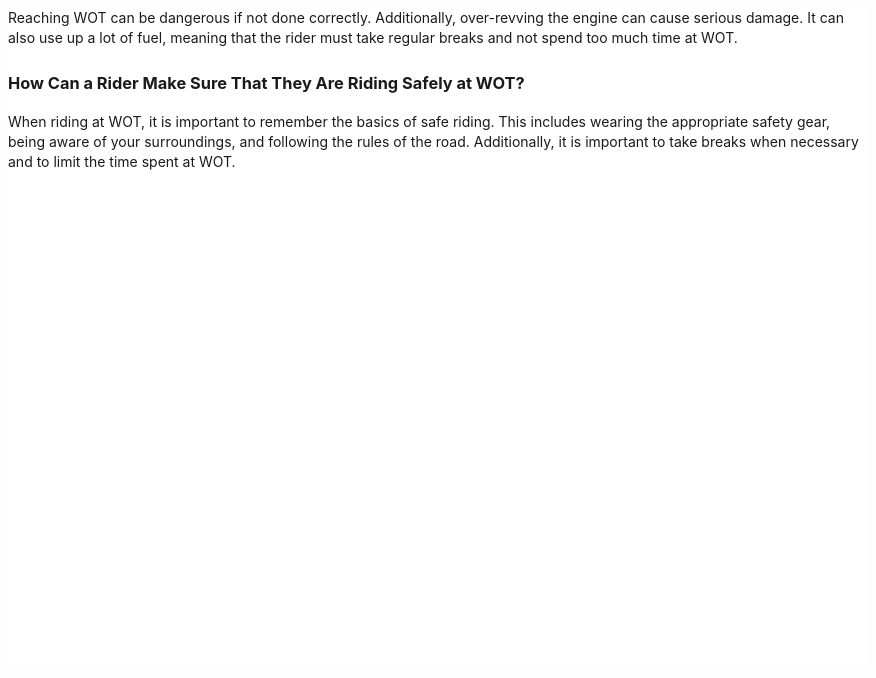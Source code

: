 <p>Reaching WOT can be dangerous if not done correctly. Additionally, over-revving the engine can cause serious damage. It can also use up a lot of fuel, meaning that the rider must take regular breaks and not spend too much time at WOT.</p>

<h3>How Can a Rider Make Sure That They Are Riding Safely at WOT?</h3>

<p>When riding at WOT, it is important to remember the basics of safe riding. This includes wearing the appropriate safety gear, being aware of your surroundings, and following the rules of the road. Additionally, it is important to take breaks when necessary and to limit the time spent at WOT.</p>

<div style="position: relative; padding-bottom: 56.25%; overflow: hidden"><iframe src="https://www.youtube.com/embed/hLfN3jiTl1I" frameborder="0" allow="accelerometer; autoplay; clipboard-write; encrypted-media; gyroscope; picture-in-picture; web-share" allowfullscreen style="position: absolute; top: 0; left: 0; width: 100%; height: 100%;"></iframe>
</div>